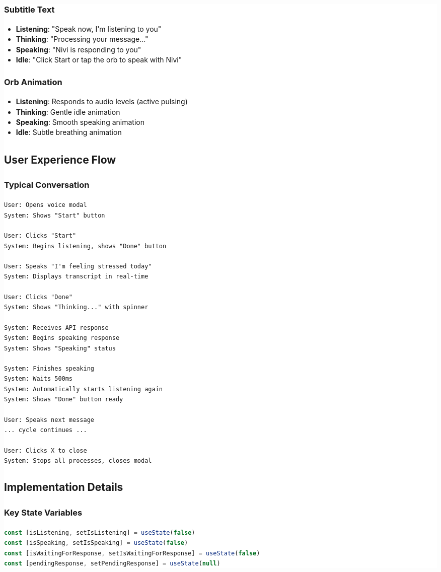 ### Subtitle Text
- **Listening**: "Speak now, I'm listening to you"
- **Thinking**: "Processing your message..."
- **Speaking**: "Nivi is responding to you"
- **Idle**: "Click Start or tap the orb to speak with Nivi"

### Orb Animation
- **Listening**: Responds to audio levels (active pulsing)
- **Thinking**: Gentle idle animation
- **Speaking**: Smooth speaking animation
- **Idle**: Subtle breathing animation

## User Experience Flow

### Typical Conversation
```
User: Opens voice modal
System: Shows "Start" button

User: Clicks "Start"
System: Begins listening, shows "Done" button

User: Speaks "I'm feeling stressed today"
System: Displays transcript in real-time

User: Clicks "Done"
System: Shows "Thinking..." with spinner

System: Receives API response
System: Begins speaking response
System: Shows "Speaking" status

System: Finishes speaking
System: Waits 500ms
System: Automatically starts listening again
System: Shows "Done" button ready

User: Speaks next message
... cycle continues ...

User: Clicks X to close
System: Stops all processes, closes modal
```

## Implementation Details

### Key State Variables
```javascript
const [isListening, setIsListening] = useState(false)
const [isSpeaking, setIsSpeaking] = useState(false)
const [isWaitingForResponse, setIsWaitingForResponse] = useState(false)
const [pendingResponse, setPendingResponse] = useState(null)
```
